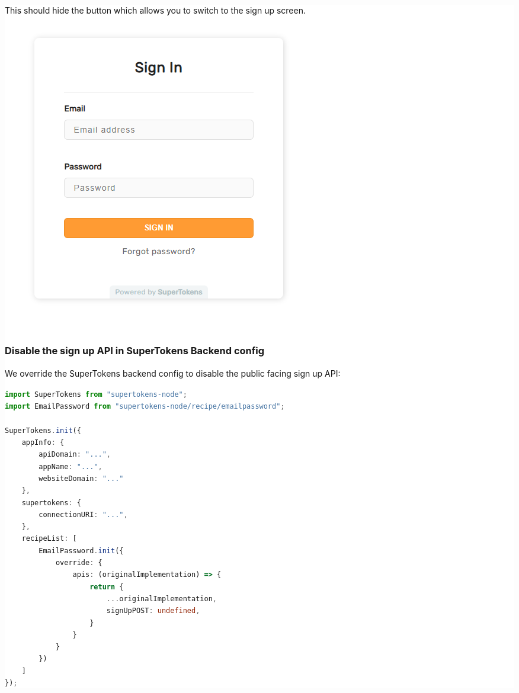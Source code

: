 This should hide the button which allows you to switch to the sign up screen.

![SuperTokens Sign Up screen with sign up disabled](./sign-in-screen-sign-up-disabled.png)

### Disable the sign up API in SuperTokens Backend config

We override the SuperTokens backend config to disable the public facing sign up API:

```ts
import SuperTokens from "supertokens-node";
import EmailPassword from "supertokens-node/recipe/emailpassword";

SuperTokens.init({
    appInfo: {
        apiDomain: "...",
        appName: "...",
        websiteDomain: "..."
    },
    supertokens: {
        connectionURI: "...",
    },
    recipeList: [
        EmailPassword.init({
            override: {
                apis: (originalImplementation) => {
                    return {
                        ...originalImplementation,
                        signUpPOST: undefined,
                    }
                }
            }
        })
    ]
});
```
